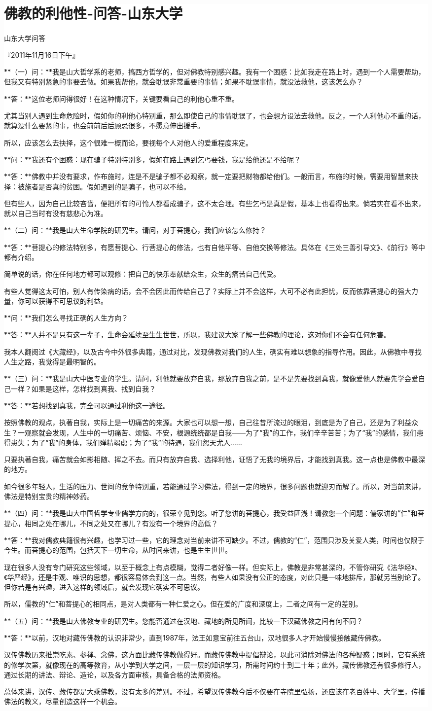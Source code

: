 # 佛教的利他性-问答-山东大学

山东大学问答

『2011年11月16日下午』

**（一）问：**我是山大哲学系的老师，搞西方哲学的，但对佛教特别感兴趣。我有一个困惑：比如我走在路上时，遇到一个人需要帮助，但我又有特别紧急的事要去做。如果我帮他，就会耽误非常重要的事情；如果不耽误事情，就没法救他，这该怎么办？

**答：**这位老师问得很好！在这种情况下，关键要看自己的利他心重不重。

尤其当别人遇到生命危险时，假如你的利他心特别重，那么即使自己的事情耽误了，也会想方设法去救他。反之，一个人利他心不重的话，就算没什么要紧的事，也会前前后后顾忌很多，不愿意伸出援手。

所以，应该怎么去抉择，这个很难一概而论，要视每个人对他人的爱重程度来定。

**问：**我还有个困惑：现在骗子特别特别多，假如在路上遇到乞丐要钱，我是给他还是不给呢？

**答：**佛教中并没有要求，作布施时，连是不是骗子都不必观察，就一定要把财物都给他们。一般而言，布施的时候，需要用智慧来抉择：被施者是否真的贫困。假如遇到的是骗子，也可以不给。

但有些人，因为自己比较吝啬，便把所有的可怜人都看成骗子，这不太合理。有些乞丐是真是假，基本上也看得出来。倘若实在看不出来，就以自己当时有没有慈悲心为准。

**（二）问：**我是山大生命学院的研究生。请问，对于菩提心，我们应该怎么修持？

**答：**菩提心的修法特别多，有愿菩提心、行菩提心的修法，也有自他平等、自他交换等修法。具体在《三处三善引导文》、《前行》等中都有介绍。

简单说的话，你在任何地方都可以观修：把自己的快乐奉献给众生，众生的痛苦自己代受。

有些人觉得这太可怕，别人有传染病的话，会不会因此而传给自己了？实际上并不会这样，大可不必有此担忧，反而依靠菩提心的强大力量，你可以获得不可思议的利益。

**问：**我们怎么寻找正确的人生方向？

**答：**人并不是只有这一辈子，生命会延续至生生世世，所以，我建议大家了解一些佛教的理论，这对你们不会有任何危害。

我本人翻阅过《大藏经》，以及古今中外很多典籍，通过对比，发现佛教对我们的人生，确实有难以想象的指导作用。因此，从佛教中寻找人生之路，我觉得是最明智的。

**（三）问：**我是山大中医专业的学生。请问，利他就要放弃自我，那放弃自我之前，是不是先要找到真我，就像爱他人就要先学会爱自己一样？如果是这样，怎样找到真我、找到自我？

**答：**若想找到真我，完全可以通过利他这一途径。

按照佛教的观点，执著自我，实际上是一切痛苦的来源。大家也可以想一想，自己往昔所流过的眼泪，到底是为了自己，还是为了利益众生？一观察就会发现，人生中的一切痛苦、烦恼、不安，根源统统都是自我——为了“我”的工作，我们辛辛苦苦；为了“我”的感情，我们患得患失；为了“我”的身体，我们殚精竭虑；为了“我”的待遇，我们怨天尤人……

只要执著自我，痛苦就会如影相随、挥之不去。而只有放弃自我、选择利他，证悟了无我的境界后，才能找到真我。这一点也是佛教中最深的地方。

如今很多年轻人，生活的压力、世间的竞争特别重，若能通过学习佛法，得到一定的境界，很多问题也就迎刃而解了。所以，对当前来讲，佛法是特别宝贵的精神妙药。

**（四）问：**我是山大中国哲学专业儒学方向的，很荣幸见到您。听了您讲的菩提心，我受益匪浅！请教您一个问题：儒家讲的“仁”和菩提心，相同之处在哪儿，不同之处又在哪儿？有没有一个境界的高低？

**答：**我对儒教典籍很有兴趣，也学习过一些，它的理念对当前来讲不可缺少。不过，儒教的“仁”，范围只涉及关爱人类，时间也仅限于今生。而菩提心的范围，包括天下一切生命，从时间来讲，也是生生世世。

现在很多人没有专门研究这些领域，以至于概念上有点模糊，觉得二者好像一样。但实际上，佛教是非常甚深的，不管你研究《法华经》、《华严经》，还是中观、唯识的思想，都很容易体会到这一点。当然，有些人如果没有公正的态度，对此只是一味地排斥，那就另当别论了。但你若是有兴趣，进入这样的领域后，就会发现它确实不可思议。

所以，儒教的“仁”和菩提心的相同点，是对人类都有一种仁爱之心。但在爱的广度和深度上，二者之间有一定的差别。

**（五）问：**我是山大佛教专业的研究生。您能否通过在汉地、藏地的所见所闻，比较一下汉藏佛教之间有何不同？

**答：**以前，汉地对藏传佛教的认识非常少，直到1987年，法王如意宝前往五台山，汉地很多人才开始慢慢接触藏传佛教。

汉传佛教历来推崇吃素、参禅、念佛，这方面比藏传佛教做得好。而藏传佛教中提倡辩论，以此可消除对佛法的各种疑惑；同时，它有系统的修学次第，就像现在的高等教育，从小学到大学之间，一层一层的知识学习，所需时间约十到二十年；此外，藏传佛教还有很多修行人，通过长期的讲法、辩论、造论，以及各方面审核，具备合格的法师资格。

总体来讲，汉传、藏传都是大乘佛教，没有太多的差别。不过，希望汉传佛教今后不仅要在寺院里弘扬，还应该在老百姓中、大学里，传播佛法的教义，尽量创造这样一个机会。
